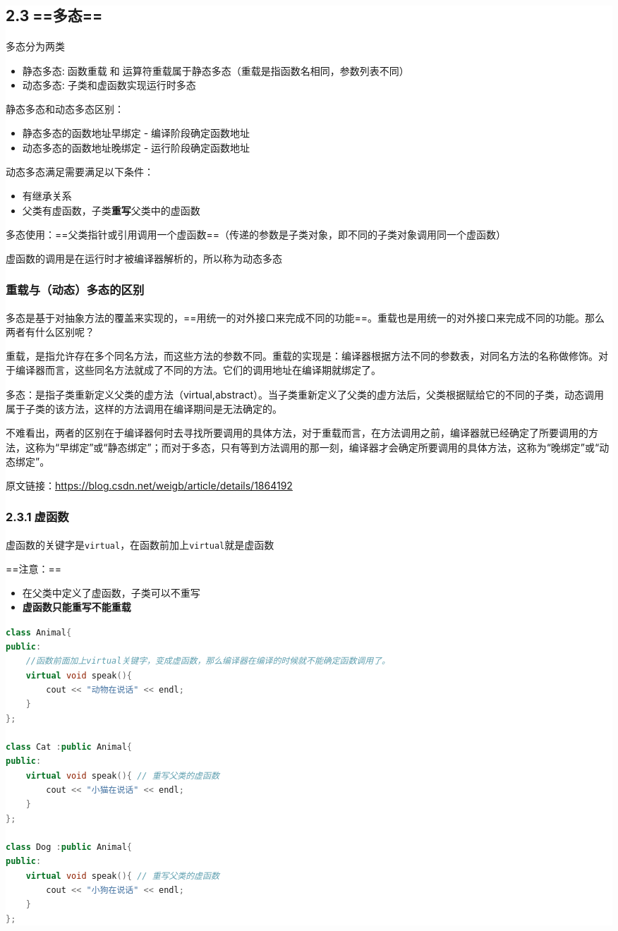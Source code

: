 

## 2.3 ==多态==

多态分为两类

* 静态多态: 函数重载 和 运算符重载属于静态多态（重载是指函数名相同，参数列表不同）
* 动态多态: 子类和虚函数实现运行时多态



静态多态和动态多态区别：

* 静态多态的函数地址早绑定  -  编译阶段确定函数地址
* 动态多态的函数地址晚绑定  -  运行阶段确定函数地址



动态多态满足需要满足以下条件：

- 有继承关系
- 父类有虚函数，子类**重写**父类中的虚函数

多态使用：==父类指针或引用调用一个虚函数==（传递的参数是子类对象，即不同的子类对象调用同一个虚函数）

虚函数的调用是在运行时才被编译器解析的，所以称为动态多态



### 重载与（动态）多态的区别

多态是基于对抽象方法的覆盖来实现的，==用统一的对外接口来完成不同的功能==。重载也是用统一的对外接口来完成不同的功能。那么两者有什么区别呢？

重载，是指允许存在多个同名方法，而这些方法的参数不同。重载的实现是：编译器根据方法不同的参数表，对同名方法的名称做修饰。对于编译器而言，这些同名方法就成了不同的方法。它们的调用地址在编译期就绑定了。

多态：是指子类重新定义父类的虚方法（virtual,abstract）。当子类重新定义了父类的虚方法后，父类根据赋给它的不同的子类，动态调用属于子类的该方法，这样的方法调用在编译期间是无法确定的。

不难看出，两者的区别在于编译器何时去寻找所要调用的具体方法，对于重载而言，在方法调用之前，编译器就已经确定了所要调用的方法，这称为“早绑定”或“静态绑定”；而对于多态，只有等到方法调用的那一刻，编译器才会确定所要调用的具体方法，这称为“晚绑定”或“动态绑定”。 

原文链接：https://blog.csdn.net/weigb/article/details/1864192

### 2.3.1 虚函数

虚函数的关键字是`virtual`，在函数前加上`virtual`就是虚函数

==注意：==

- 在父类中定义了虚函数，子类可以不重写
- **虚函数只能重写不能重载**

```c++
class Animal{
public:
	//函数前面加上virtual关键字，变成虚函数，那么编译器在编译的时候就不能确定函数调用了。
	virtual void speak(){
		cout << "动物在说话" << endl;
	}
};

class Cat :public Animal{
public:
	virtual void speak(){ // 重写父类的虚函数
		cout << "小猫在说话" << endl;
	}
};

class Dog :public Animal{
public:
	virtual void speak(){ // 重写父类的虚函数
		cout << "小狗在说话" << endl;
	}
};
```